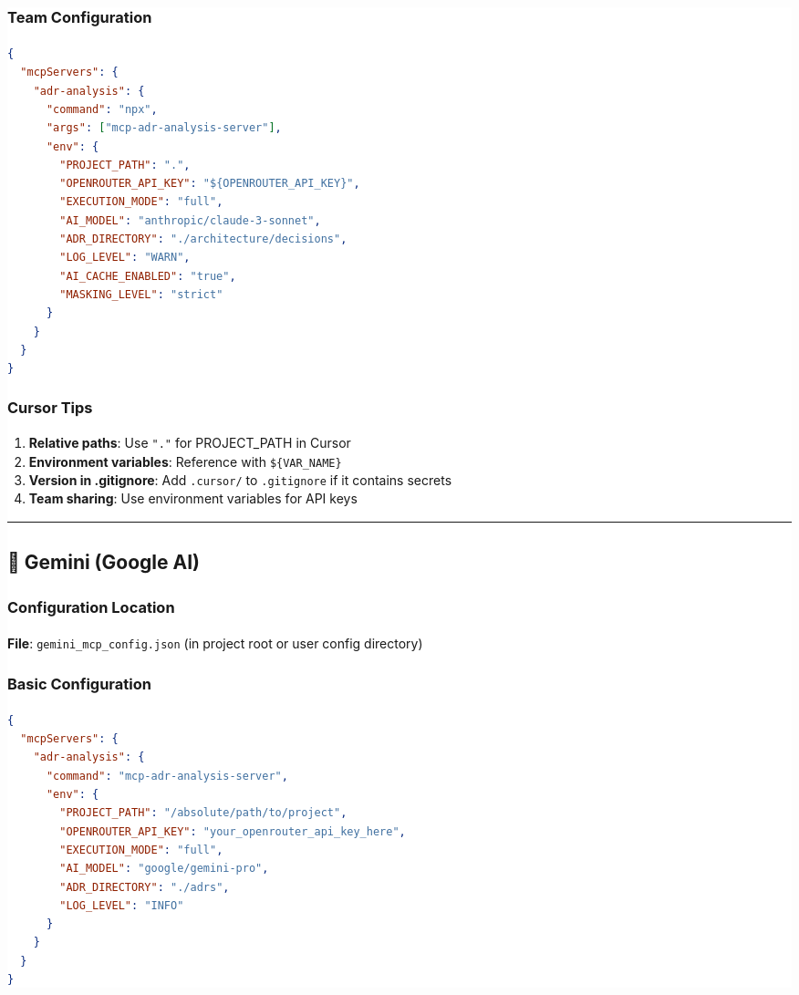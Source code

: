 ### Team Configuration

```json
{
  "mcpServers": {
    "adr-analysis": {
      "command": "npx",
      "args": ["mcp-adr-analysis-server"],
      "env": {
        "PROJECT_PATH": ".",
        "OPENROUTER_API_KEY": "${OPENROUTER_API_KEY}",
        "EXECUTION_MODE": "full",
        "AI_MODEL": "anthropic/claude-3-sonnet",
        "ADR_DIRECTORY": "./architecture/decisions",
        "LOG_LEVEL": "WARN",
        "AI_CACHE_ENABLED": "true",
        "MASKING_LEVEL": "strict"
      }
    }
  }
}
```

### Cursor Tips

1. **Relative paths**: Use `"."` for PROJECT_PATH in Cursor
2. **Environment variables**: Reference with `${VAR_NAME}`
3. **Version in .gitignore**: Add `.cursor/` to `.gitignore` if it contains secrets
4. **Team sharing**: Use environment variables for API keys

---

## 🤖 Gemini (Google AI)

### Configuration Location

**File**: `gemini_mcp_config.json` (in project root or user config directory)

### Basic Configuration

```json
{
  "mcpServers": {
    "adr-analysis": {
      "command": "mcp-adr-analysis-server",
      "env": {
        "PROJECT_PATH": "/absolute/path/to/project",
        "OPENROUTER_API_KEY": "your_openrouter_api_key_here",
        "EXECUTION_MODE": "full",
        "AI_MODEL": "google/gemini-pro",
        "ADR_DIRECTORY": "./adrs",
        "LOG_LEVEL": "INFO"
      }
    }
  }
}
```
